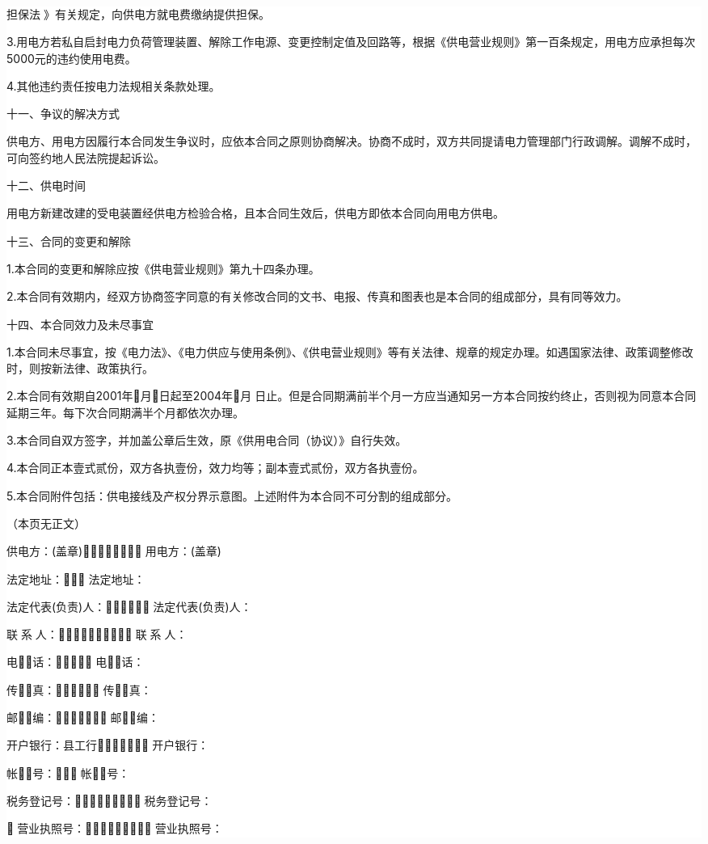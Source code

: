 担保法
》有关规定，向供电方就电费缴纳提供担保。

   3.用电方若私自启封电力负荷管理装置、解除工作电源、变更控制定值及回路等，根据《供电营业规则》第一百条规定，用电方应承担每次5000元的违约使用电费。

   4.其他违约责任按电力法规相关条款处理。

   十一、争议的解决方式

   供电方、用电方因履行本合同发生争议时，应依本合同之原则协商解决。协商不成时，双方共同提请电力管理部门行政调解。调解不成时，可向签约地人民法院提起诉讼。

   十二、供电时间

   用电方新建改建的受电装置经供电方检验合格，且本合同生效后，供电方即依本合同向用电方供电。

   十三、合同的变更和解除

   1.本合同的变更和解除应按《供电营业规则》第九十四条办理。

   2.本合同有效期内，经双方协商签字同意的有关修改合同的文书、电报、传真和图表也是本合同的组成部分，具有同等效力。

   十四、本合同效力及未尽事宜

   1.本合同未尽事宜，按《电力法》、《电力供应与使用条例》、《供电营业规则》等有关法律、规章的规定办理。如遇国家法律、政策调整修改时，则按新法律、政策执行。

   2.本合同有效期自2001年月日起至2004年月 日止。但是合同期满前半个月一方应当通知另一方本合同按约终止，否则视为同意本合同延期三年。每下次合同期满半个月都依次办理。

   3.本合同自双方签字，并加盖公章后生效，原《供用电合同（协议）》自行失效。

   4.本合同正本壹式贰份，双方各执壹份，效力均等；副本壹式贰份，双方各执壹份。

   5.本合同附件包括：供电接线及产权分界示意图。上述附件为本合同不可分割的组成部分。

   

   

   （本页无正文）

   

   供电方：(盖章)         用电方：(盖章)

   

   法定地址：                       法定地址：

   

   法定代表(负责)人：         法定代表(负责)人：

   

   联 系 人：         联 系 人：

   电话：                   电话：

   传真：                 传真：

   邮编：               邮编：

   开户银行：县工行         开户银行：

   帐号：                       帐号：

   税务登记号：         税务登记号：

       营业执照号：   营业执照号：
